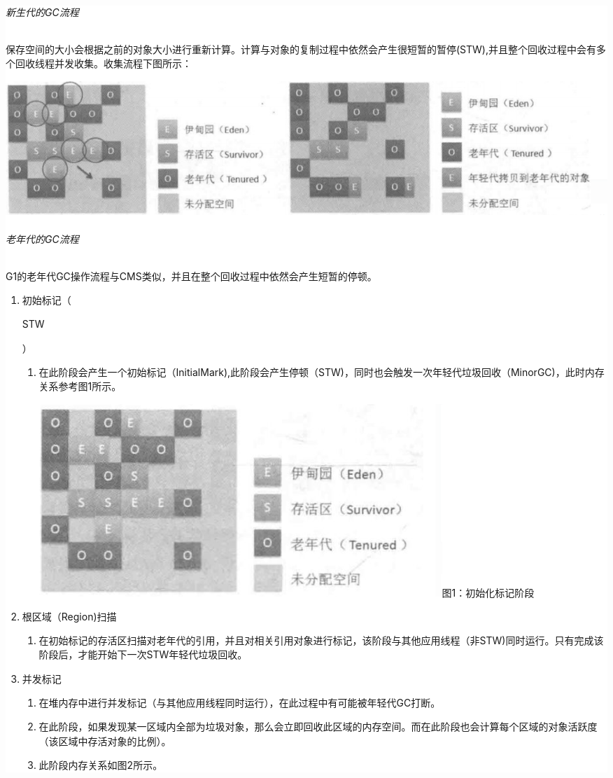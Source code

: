 ###### 新生代的GC流程

保存空间的大小会根据之前的对象大小进行重新计算。计算与对象的复制过程中依然会产生很短暂的暂停(STW),并且整个回收过程中会有多个回收线程并发收集。收集流程下图所示：

![1654353849824](面试-2022-5-18/1654353849824.png)

###### 老年代的GC流程

G1的老年代GC操作流程与CMS类似，并且在整个回收过程中依然会产生短暂的停顿。

1. 初始标记（

   STW 

   ）

   1. 在此阶段会产生一个初始标记（InitialMark),此阶段会产生停顿（STW)，同时也会触发一次年轻代垃圾回收（MinorGC)，此时内存关系参考图1所示。

      ![1654354151836](面试-2022-5-18/1654354151836.png)图1：初始化标记阶段

2. 根区域（Region)扫描

   1. 在初始标记的存活区扫描对老年代的引用，并且对相关引用对象进行标记，该阶段与其他应用线程（非STW)同时运行。只有完成该阶段后，才能开始下一次STW年轻代垃圾回收。

3. 并发标记

   1. 在堆内存中进行并发标记（与其他应用线程同时运行），在此过程中有可能被年轻代GC打断。

   2. 在此阶段，如果发现某一区域内全部为垃圾对象，那么会立即回收此区域的内存空间。而在此阶段也会计算每个区域的对象活跃度（该区域中存活对象的比例）。

   3. 此阶段内存关系如图2所示。
